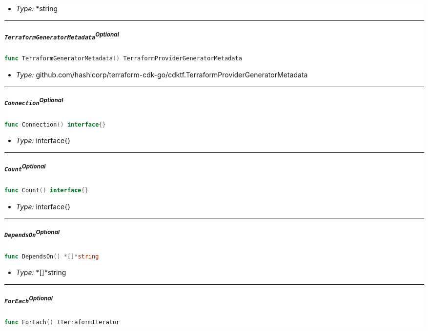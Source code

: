 - *Type:* *string

---

##### `TerraformGeneratorMetadata`<sup>Optional</sup> <a name="TerraformGeneratorMetadata" id="@cdktf/provider-azurerm.containerGroup.ContainerGroup.property.terraformGeneratorMetadata"></a>

```go
func TerraformGeneratorMetadata() TerraformProviderGeneratorMetadata
```

- *Type:* github.com/hashicorp/terraform-cdk-go/cdktf.TerraformProviderGeneratorMetadata

---

##### `Connection`<sup>Optional</sup> <a name="Connection" id="@cdktf/provider-azurerm.containerGroup.ContainerGroup.property.connection"></a>

```go
func Connection() interface{}
```

- *Type:* interface{}

---

##### `Count`<sup>Optional</sup> <a name="Count" id="@cdktf/provider-azurerm.containerGroup.ContainerGroup.property.count"></a>

```go
func Count() interface{}
```

- *Type:* interface{}

---

##### `DependsOn`<sup>Optional</sup> <a name="DependsOn" id="@cdktf/provider-azurerm.containerGroup.ContainerGroup.property.dependsOn"></a>

```go
func DependsOn() *[]*string
```

- *Type:* *[]*string

---

##### `ForEach`<sup>Optional</sup> <a name="ForEach" id="@cdktf/provider-azurerm.containerGroup.ContainerGroup.property.forEach"></a>

```go
func ForEach() ITerraformIterator
```
